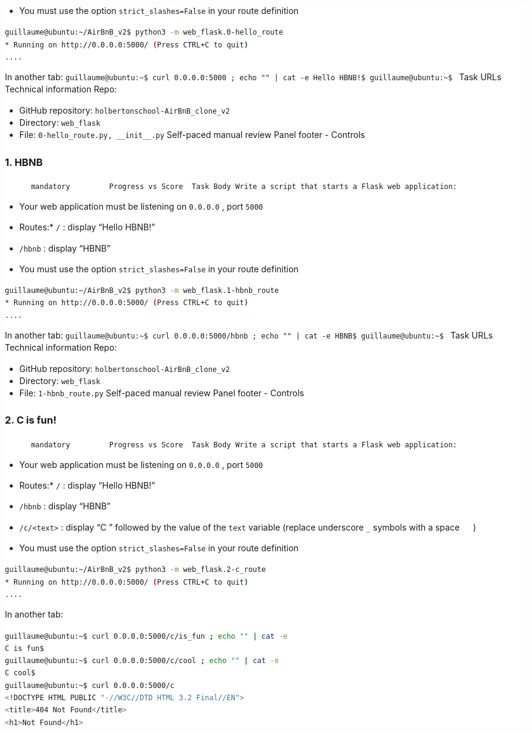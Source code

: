 * You must use the option  ` strict_slashes=False `  in your route definition
```bash
guillaume@ubuntu:~/AirBnB_v2$ python3 -m web_flask.0-hello_route
* Running on http://0.0.0.0:5000/ (Press CTRL+C to quit)
....

```
In another tab:
 ` guillaume@ubuntu:~$ curl 0.0.0.0:5000 ; echo "" | cat -e
Hello HBNB!$
guillaume@ubuntu:~$ 
 `  Task URLs  Technical information Repo:
* GitHub repository:  ` holbertonschool-AirBnB_clone_v2 ` 
* Directory:  ` web_flask ` 
* File:  ` 0-hello_route.py, __init__.py ` 
 Self-paced manual review  Panel footer - Controls 
### 1. HBNB
          mandatory         Progress vs Score  Task Body Write a script that starts a Flask web application:
* Your web application must be listening on  ` 0.0.0.0 ` , port  ` 5000 ` 
* Routes:*  ` / ` : display “Hello HBNB!”
*  ` /hbnb ` : display “HBNB”

* You must use the option  ` strict_slashes=False `  in your route definition
```bash
guillaume@ubuntu:~/AirBnB_v2$ python3 -m web_flask.1-hbnb_route
* Running on http://0.0.0.0:5000/ (Press CTRL+C to quit)
....

```
In another tab:
 ` guillaume@ubuntu:~$ curl 0.0.0.0:5000/hbnb ; echo "" | cat -e
HBNB$
guillaume@ubuntu:~$ 
 `  Task URLs  Technical information Repo:
* GitHub repository:  ` holbertonschool-AirBnB_clone_v2 ` 
* Directory:  ` web_flask ` 
* File:  ` 1-hbnb_route.py ` 
 Self-paced manual review  Panel footer - Controls 
### 2. C is fun!
          mandatory         Progress vs Score  Task Body Write a script that starts a Flask web application:
* Your web application must be listening on  ` 0.0.0.0 ` , port  ` 5000 ` 
* Routes:*  ` / ` : display “Hello HBNB!”
*  ` /hbnb ` : display “HBNB”
*  ` /c/<text> ` : display “C ” followed by the value of the  ` text `  variable (replace underscore  ` _ `  symbols with a space  `  ` )

* You must use the option  ` strict_slashes=False `  in your route definition
```bash
guillaume@ubuntu:~/AirBnB_v2$ python3 -m web_flask.2-c_route
* Running on http://0.0.0.0:5000/ (Press CTRL+C to quit)
....

```
In another tab:
```bash
guillaume@ubuntu:~$ curl 0.0.0.0:5000/c/is_fun ; echo "" | cat -e
C is fun$
guillaume@ubuntu:~$ curl 0.0.0.0:5000/c/cool ; echo "" | cat -e
C cool$
guillaume@ubuntu:~$ curl 0.0.0.0:5000/c
<!DOCTYPE HTML PUBLIC "-//W3C//DTD HTML 3.2 Final//EN">
<title>404 Not Found</title>
<h1>Not Found</h1>
```